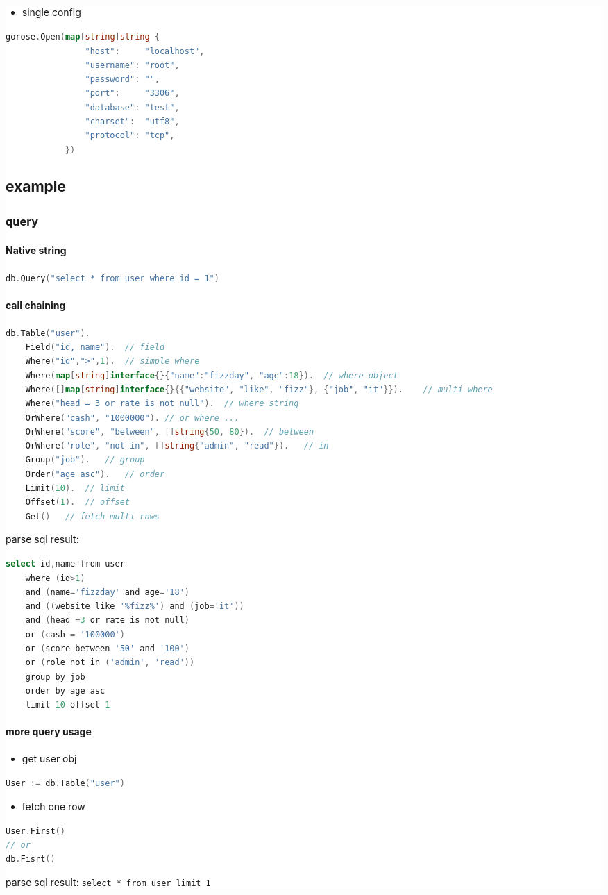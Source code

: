 - single config
```go
gorose.Open(map[string]string {
                "host":     "localhost",
                "username": "root",
                "password": "",
                "port":     "3306",
                "database": "test",
                "charset":  "utf8",
                "protocol": "tcp",
            })
```
## example
### query
#### Native string
```go
db.Query("select * from user where id = 1")
```
#### call chaining
```go
db.Table("user").
    Field("id, name").  // field
    Where("id",">",1).  // simple where
    Where(map[string]interface{}{"name":"fizzday", "age":18}).  // where object
    Where([]map[string]interface{}{{"website", "like", "fizz"}, {"job", "it"}}).    // multi where
    Where("head = 3 or rate is not null").  // where string
    OrWhere("cash", "1000000"). // or where ...
    OrWhere("score", "between", []string{50, 80}).  // between
    OrWhere("role", "not in", []string{"admin", "read"}).   // in 
    Group("job").   // group
    Order("age asc").   // order 
    Limit(10).  // limit
    Offset(1).  // offset
    Get()   // fetch multi rows
```
parse sql result: 
```go
select id,name from user 
    where (id>1) 
    and (name='fizzday' and age='18') 
    and ((website like '%fizz%') and (job='it'))
    and (head =3 or rate is not null)
    or (cash = '100000') 
    or (score between '50' and '100') 
    or (role not in ('admin', 'read'))
    group by job 
    order by age asc 
    limit 10 offset 1
```  
#### more query usage
- get user obj
```go
User := db.Table("user")
```
- fetch one row
```go
User.First()
// or
db.Fisrt()
```
parse sql result: `select * from user limit 1`  
